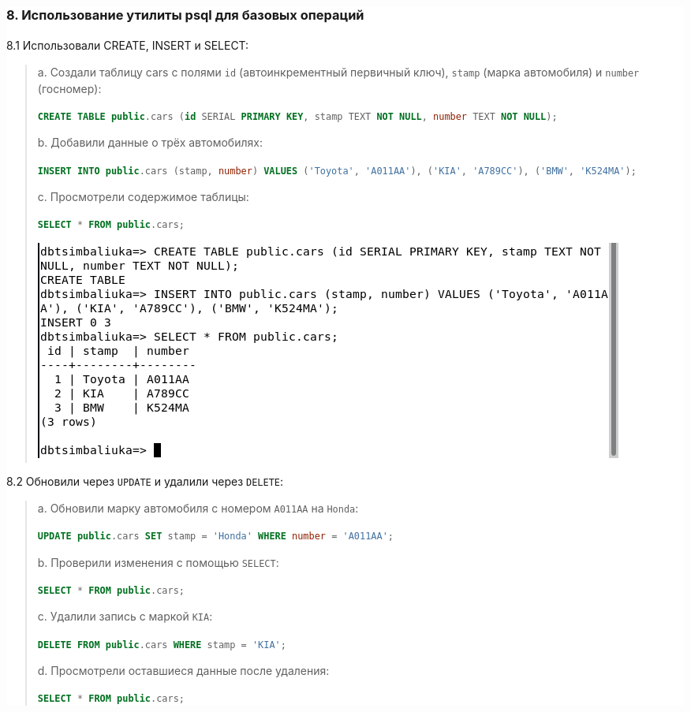 ### 8. Использование утилиты psql для базовых операций

8.1  Использовали CREATE, INSERT и SELECT:
>a.  Создали таблицу cars с полями `id` (автоинкрементный первичный
>        ключ), `stamp` (марка автомобиля) и `number` (госномер): 
>```sql
>CREATE TABLE public.cars (id SERIAL PRIMARY KEY, stamp TEXT NOT NULL, number TEXT NOT NULL);
>```
>
>b.  Добавили данные о трёх автомобилях: 
>```sql
>INSERT INTO public.cars (stamp, number) VALUES ('Toyota', 'A011AA'), ('KIA', 'A789CC'), ('BMW', 'K524MA');
>```
>c.  Просмотрели содержимое таблицы:
>```sql
>SELECT * FROM public.cars;
>```
>![](media/image21.png)
>

8.2  Обновили через `UPDATE` и удалили через `DELETE`:
>a.  Обновили марку автомобиля с номером `A011AA` на `Honda`: 
>```sql
>UPDATE public.cars SET stamp = 'Honda' WHERE number = 'A011AA';
>```
>
>b.  Проверили изменения с помощью `SELECT`: 
>```sql
>SELECT * FROM public.cars;
>```
>
>c.  Удалили запись с маркой `KIA`:
>```sql
>DELETE FROM public.cars WHERE stamp = 'KIA';
>```
>
>d.  Просмотрели оставшиеся данные после удаления:
>```sql
>SELECT * FROM public.cars;
>```